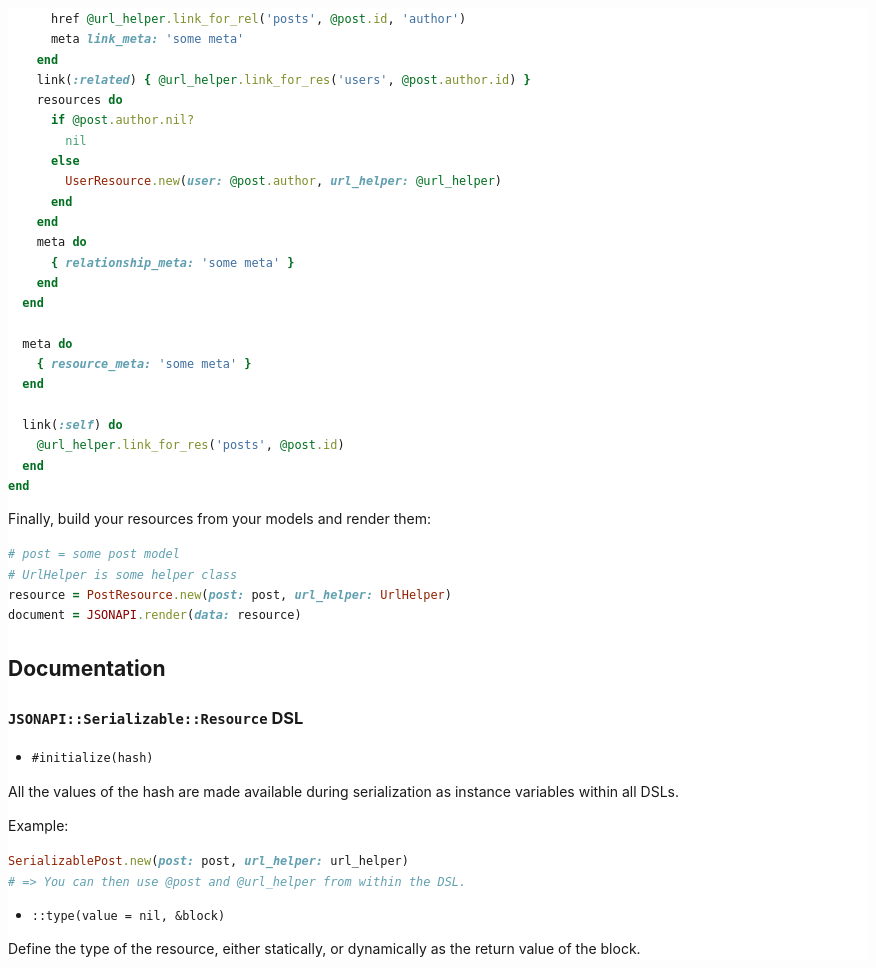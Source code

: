 ```ruby
      href @url_helper.link_for_rel('posts', @post.id, 'author')
      meta link_meta: 'some meta'
    end
    link(:related) { @url_helper.link_for_res('users', @post.author.id) }
    resources do
      if @post.author.nil?
        nil
      else
        UserResource.new(user: @post.author, url_helper: @url_helper)
      end
    end
    meta do
      { relationship_meta: 'some meta' }
    end
  end

  meta do
    { resource_meta: 'some meta' }
  end

  link(:self) do
    @url_helper.link_for_res('posts', @post.id)
  end
end
```
Finally, build your resources from your models and render them:
```ruby
# post = some post model
# UrlHelper is some helper class
resource = PostResource.new(post: post, url_helper: UrlHelper)
document = JSONAPI.render(data: resource)
```

## Documentation

### `JSONAPI::Serializable::Resource` DSL

+ `#initialize(hash)`

All the values of the hash are made available during serialization as instance
variables within all DSLs.

Example:
```ruby
SerializablePost.new(post: post, url_helper: url_helper)
# => You can then use @post and @url_helper from within the DSL.
```

+ `::type(value = nil, &block)`

Define the type of the resource, either statically, or dynamically as the
return value of the block.

